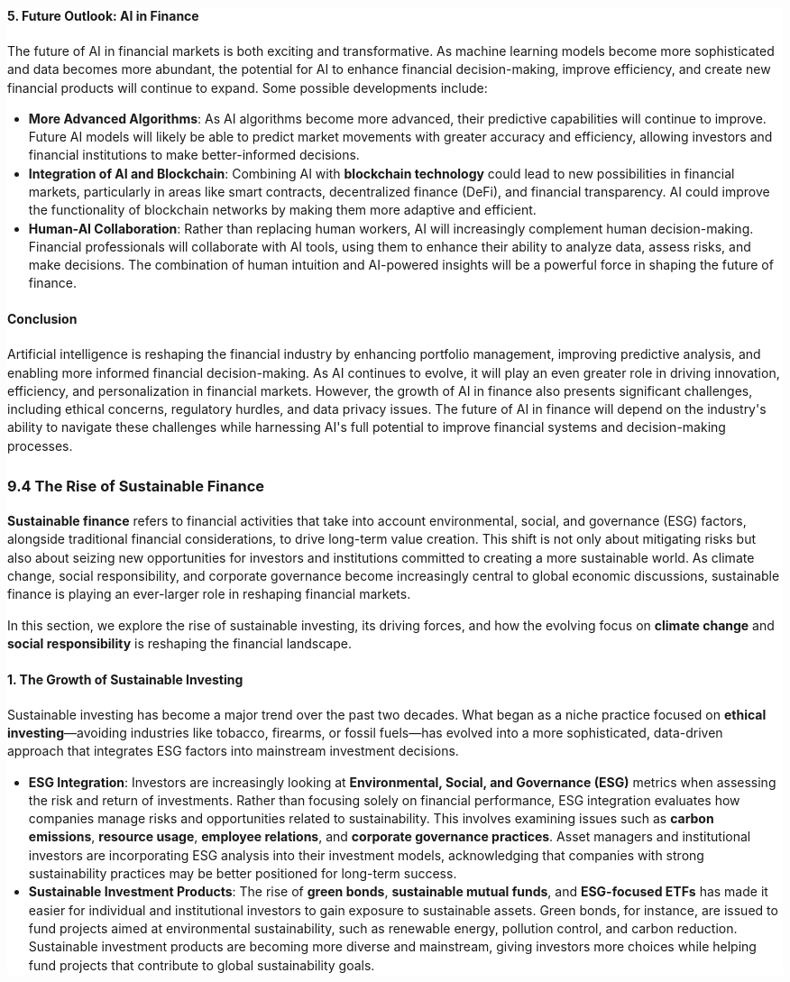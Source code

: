 #### 5. **Future Outlook: AI in Finance**

The future of AI in financial markets is both exciting and transformative. As machine learning models become more sophisticated and data becomes more abundant, the potential for AI to enhance financial decision-making, improve efficiency, and create new financial products will continue to expand. Some possible developments include:

- **More Advanced Algorithms**: As AI algorithms become more advanced, their predictive capabilities will continue to improve. Future AI models will likely be able to predict market movements with greater accuracy and efficiency, allowing investors and financial institutions to make better-informed decisions.
- **Integration of AI and Blockchain**: Combining AI with **blockchain technology** could lead to new possibilities in financial markets, particularly in areas like smart contracts, decentralized finance (DeFi), and financial transparency. AI could improve the functionality of blockchain networks by making them more adaptive and efficient.
- **Human-AI Collaboration**: Rather than replacing human workers, AI will increasingly complement human decision-making. Financial professionals will collaborate with AI tools, using them to enhance their ability to analyze data, assess risks, and make decisions. The combination of human intuition and AI-powered insights will be a powerful force in shaping the future of finance.

#### Conclusion

Artificial intelligence is reshaping the financial industry by enhancing portfolio management, improving predictive analysis, and enabling more informed financial decision-making. As AI continues to evolve, it will play an even greater role in driving innovation, efficiency, and personalization in financial markets. However, the growth of AI in finance also presents significant challenges, including ethical concerns, regulatory hurdles, and data privacy issues. The future of AI in finance will depend on the industry's ability to navigate these challenges while harnessing AI's full potential to improve financial systems and decision-making processes.

### 9.4 The Rise of Sustainable Finance

**Sustainable finance** refers to financial activities that take into account environmental, social, and governance (ESG) factors, alongside traditional financial considerations, to drive long-term value creation. This shift is not only about mitigating risks but also about seizing new opportunities for investors and institutions committed to creating a more sustainable world. As climate change, social responsibility, and corporate governance become increasingly central to global economic discussions, sustainable finance is playing an ever-larger role in reshaping financial markets.

In this section, we explore the rise of sustainable investing, its driving forces, and how the evolving focus on **climate change** and **social responsibility** is reshaping the financial landscape.

#### 1. **The Growth of Sustainable Investing**

Sustainable investing has become a major trend over the past two decades. What began as a niche practice focused on **ethical investing**—avoiding industries like tobacco, firearms, or fossil fuels—has evolved into a more sophisticated, data-driven approach that integrates ESG factors into mainstream investment decisions.

- **ESG Integration**: Investors are increasingly looking at **Environmental, Social, and Governance (ESG)** metrics when assessing the risk and return of investments. Rather than focusing solely on financial performance, ESG integration evaluates how companies manage risks and opportunities related to sustainability. This involves examining issues such as **carbon emissions**, **resource usage**, **employee relations**, and **corporate governance practices**. Asset managers and institutional investors are incorporating ESG analysis into their investment models, acknowledging that companies with strong sustainability practices may be better positioned for long-term success.
- **Sustainable Investment Products**: The rise of **green bonds**, **sustainable mutual funds**, and **ESG-focused ETFs** has made it easier for individual and institutional investors to gain exposure to sustainable assets. Green bonds, for instance, are issued to fund projects aimed at environmental sustainability, such as renewable energy, pollution control, and carbon reduction. Sustainable investment products are becoming more diverse and mainstream, giving investors more choices while helping fund projects that contribute to global sustainability goals.